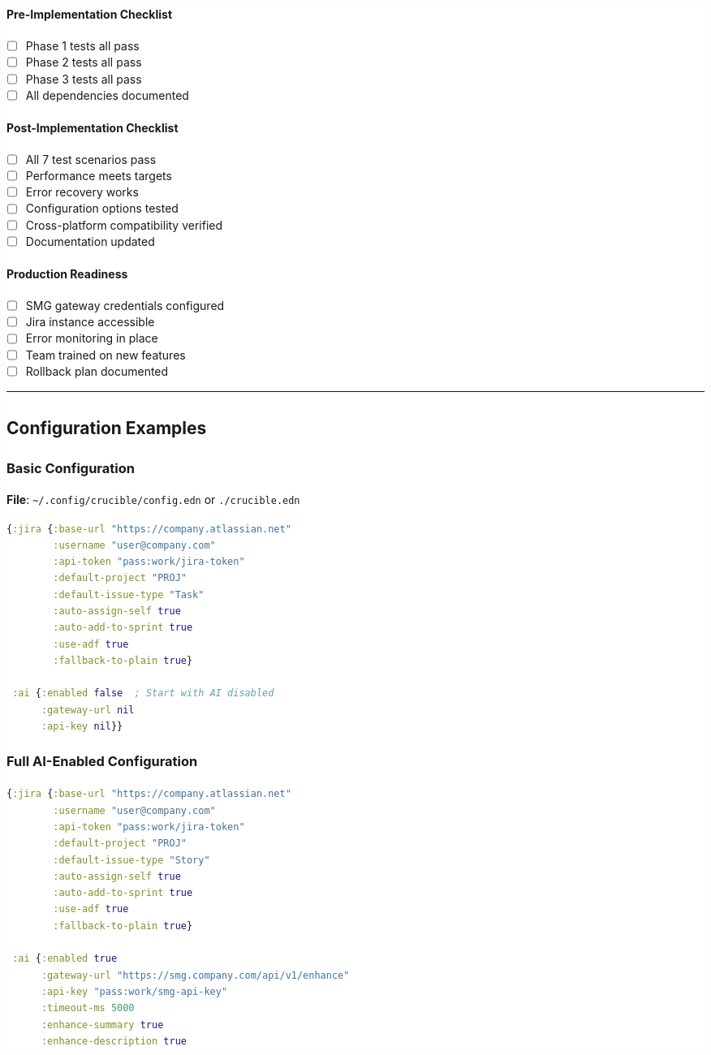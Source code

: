 #### Pre-Implementation Checklist
- [ ] Phase 1 tests all pass
- [ ] Phase 2 tests all pass  
- [ ] Phase 3 tests all pass
- [ ] All dependencies documented

#### Post-Implementation Checklist  
- [ ] All 7 test scenarios pass
- [ ] Performance meets targets
- [ ] Error recovery works
- [ ] Configuration options tested
- [ ] Cross-platform compatibility verified
- [ ] Documentation updated

#### Production Readiness
- [ ] SMG gateway credentials configured
- [ ] Jira instance accessible  
- [ ] Error monitoring in place
- [ ] Team trained on new features
- [ ] Rollback plan documented

---

## Configuration Examples

### Basic Configuration

**File**: `~/.config/crucible/config.edn` or `./crucible.edn`

```clojure
{:jira {:base-url "https://company.atlassian.net"
        :username "user@company.com"
        :api-token "pass:work/jira-token"
        :default-project "PROJ"
        :default-issue-type "Task"
        :auto-assign-self true
        :auto-add-to-sprint true
        :use-adf true
        :fallback-to-plain true}
        
 :ai {:enabled false  ; Start with AI disabled
      :gateway-url nil
      :api-key nil}}
```

### Full AI-Enabled Configuration

```clojure
{:jira {:base-url "https://company.atlassian.net"
        :username "user@company.com"
        :api-token "pass:work/jira-token"
        :default-project "PROJ"
        :default-issue-type "Story"
        :auto-assign-self true
        :auto-add-to-sprint true
        :use-adf true
        :fallback-to-plain true}
        
 :ai {:enabled true
      :gateway-url "https://smg.company.com/api/v1/enhance"
      :api-key "pass:work/smg-api-key"
      :timeout-ms 5000
      :enhance-summary true
      :enhance-description true
```